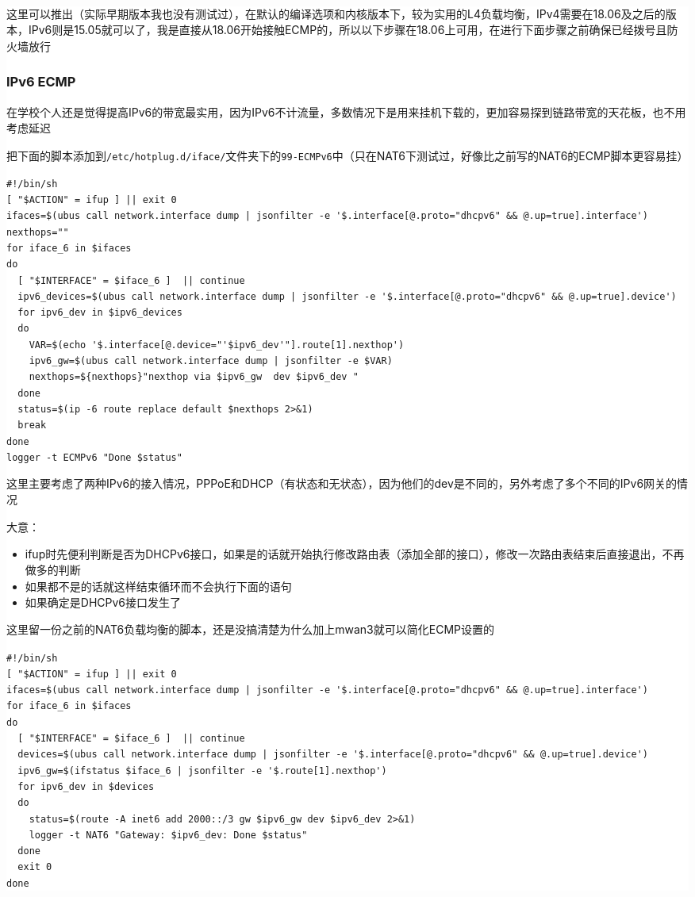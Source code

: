 这里可以推出（实际早期版本我也没有测试过），在默认的编译选项和内核版本下，较为实用的L4负载均衡，IPv4需要在18.06及之后的版本，IPv6则是15.05就可以了，我是直接从18.06开始接触ECMP的，所以以下步骤在18.06上可用，在进行下面步骤之前确保已经拨号且防火墙放行

### IPv6 ECMP

在学校个人还是觉得提高IPv6的带宽最实用，因为IPv6不计流量，多数情况下是用来挂机下载的，更加容易探到链路带宽的天花板，也不用考虑延迟

把下面的脚本添加到```/etc/hotplug.d/iface/```文件夹下的```99-ECMPv6```中（只在NAT6下测试过，好像比之前写的NAT6的ECMP脚本更容易挂）
```shell
#!/bin/sh
[ "$ACTION" = ifup ] || exit 0
ifaces=$(ubus call network.interface dump | jsonfilter -e '$.interface[@.proto="dhcpv6" && @.up=true].interface')
nexthops=""
for iface_6 in $ifaces
do
  [ "$INTERFACE" = $iface_6 ]  || continue
  ipv6_devices=$(ubus call network.interface dump | jsonfilter -e '$.interface[@.proto="dhcpv6" && @.up=true].device')
  for ipv6_dev in $ipv6_devices
  do
    VAR=$(echo '$.interface[@.device="'$ipv6_dev'"].route[1].nexthop')
    ipv6_gw=$(ubus call network.interface dump | jsonfilter -e $VAR)
    nexthops=${nexthops}"nexthop via $ipv6_gw  dev $ipv6_dev "
  done
  status=$(ip -6 route replace default $nexthops 2>&1)
  break
done
logger -t ECMPv6 "Done $status"
```
这里主要考虑了两种IPv6的接入情况，PPPoE和DHCP（有状态和无状态），因为他们的dev是不同的，另外考虑了多个不同的IPv6网关的情况

大意：
- ifup时先便利判断是否为DHCPv6接口，如果是的话就开始执行修改路由表（添加全部的接口），修改一次路由表结束后直接退出，不再做多的判断
- 如果都不是的话就这样结束循环而不会执行下面的语句
- 如果确定是DHCPv6接口发生了

这里留一份之前的NAT6负载均衡的脚本，还是没搞清楚为什么加上mwan3就可以简化ECMP设置的
```shell
#!/bin/sh
[ "$ACTION" = ifup ] || exit 0
ifaces=$(ubus call network.interface dump | jsonfilter -e '$.interface[@.proto="dhcpv6" && @.up=true].interface')
for iface_6 in $ifaces
do
  [ "$INTERFACE" = $iface_6 ]  || continue
  devices=$(ubus call network.interface dump | jsonfilter -e '$.interface[@.proto="dhcpv6" && @.up=true].device')
  ipv6_gw=$(ifstatus $iface_6 | jsonfilter -e '$.route[1].nexthop')
  for ipv6_dev in $devices
  do
    status=$(route -A inet6 add 2000::/3 gw $ipv6_gw dev $ipv6_dev 2>&1)
    logger -t NAT6 "Gateway: $ipv6_dev: Done $status"
  done
  exit 0
done
```
